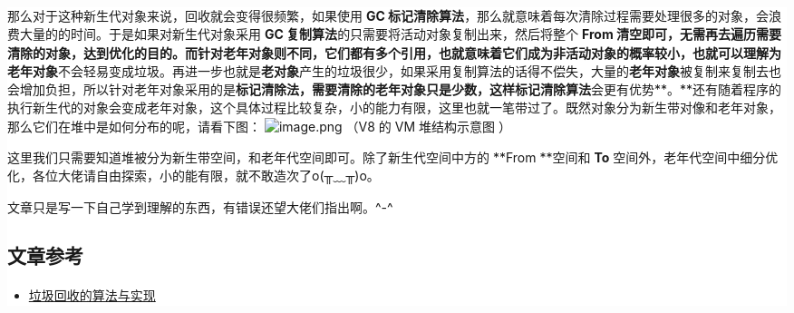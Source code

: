 那么对于这种新生代对象来说，回收就会变得很频繁，如果使用 **GC 标记清除算法**，那么就意味着每次清除过程需要处理很多的对象，会浪费大量的的时间。于是如果对新生代对象采用 **GC 复制算法**的只需要将活动对象复制出来，然后将整个 **From **清空即可，无需再去遍历需要清除的对象，达到优化的目的。而针对老年对象则不同，它们都有多个引用，也就意味着它们成为非活动对象的概率较小，也就可以理解为**老年对象**不会轻易变成垃圾。再进一步也就是**老对象**产生的垃圾很少，如果采用复制算法的话得不偿失，大量的**老年对象**被复制来复制去也会增加负担，所以针对老年对象采用的是**标记清除法，**需要清除的老年对象只是少数，这样**标记清除算法**会更有优势**。**还有随着程序的执行新生代的对象会变成老年对象，这个具体过程比较复杂，小的能力有限，这里也就一笔带过了。既然对象分为新生带对像和老年对象，那么它们在堆中是如何分布的呢，请看下图：
![image.png](https://cdn.nlark.com/yuque/0/2019/png/250267/1572149930292-13db603f-c70b-4a30-932e-05f7a9f46a5d.png#align=left&display=inline&height=352&name=image.png&originHeight=483&originWidth=749&search=&size=53004&status=done&width=546)
（V8 的 VM 堆结构示意图 ）


这里我们只需要知道堆被分为新生带空间，和老年代空间即可。除了新生代空间中方的 **From **空间和 **To** 空间外，老年代空间中细分优化，各位大佬请自由探索，小的能有限，就不敢造次了o(╥﹏╥)o。


文章只是写一下自己学到理解的东西，有错误还望大佬们指出啊。^-^


## 文章参考

- [垃圾回收的算法与实现](https://www.ituring.com.cn/book/1460)

